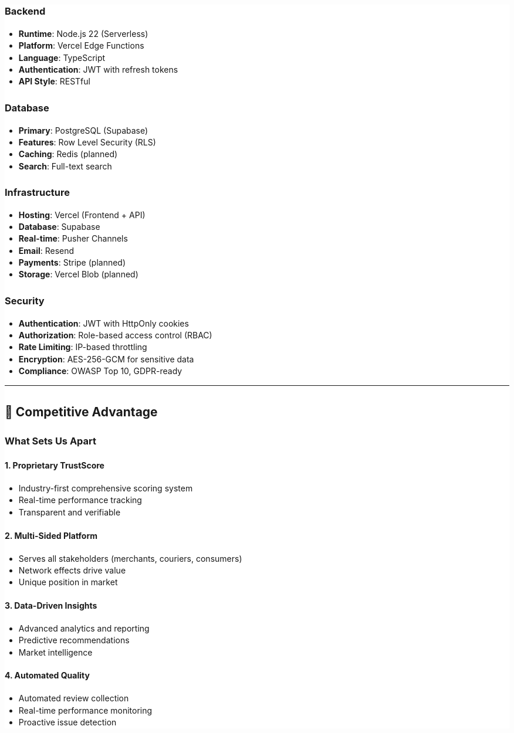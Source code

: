 ### Backend
- **Runtime**: Node.js 22 (Serverless)
- **Platform**: Vercel Edge Functions
- **Language**: TypeScript
- **Authentication**: JWT with refresh tokens
- **API Style**: RESTful

### Database
- **Primary**: PostgreSQL (Supabase)
- **Features**: Row Level Security (RLS)
- **Caching**: Redis (planned)
- **Search**: Full-text search

### Infrastructure
- **Hosting**: Vercel (Frontend + API)
- **Database**: Supabase
- **Real-time**: Pusher Channels
- **Email**: Resend
- **Payments**: Stripe (planned)
- **Storage**: Vercel Blob (planned)

### Security
- **Authentication**: JWT with HttpOnly cookies
- **Authorization**: Role-based access control (RBAC)
- **Rate Limiting**: IP-based throttling
- **Encryption**: AES-256-GCM for sensitive data
- **Compliance**: OWASP Top 10, GDPR-ready

---

## 🚀 Competitive Advantage

### What Sets Us Apart

#### 1. **Proprietary TrustScore**
- Industry-first comprehensive scoring system
- Real-time performance tracking
- Transparent and verifiable

#### 2. **Multi-Sided Platform**
- Serves all stakeholders (merchants, couriers, consumers)
- Network effects drive value
- Unique position in market

#### 3. **Data-Driven Insights**
- Advanced analytics and reporting
- Predictive recommendations
- Market intelligence

#### 4. **Automated Quality**
- Automated review collection
- Real-time performance monitoring
- Proactive issue detection
